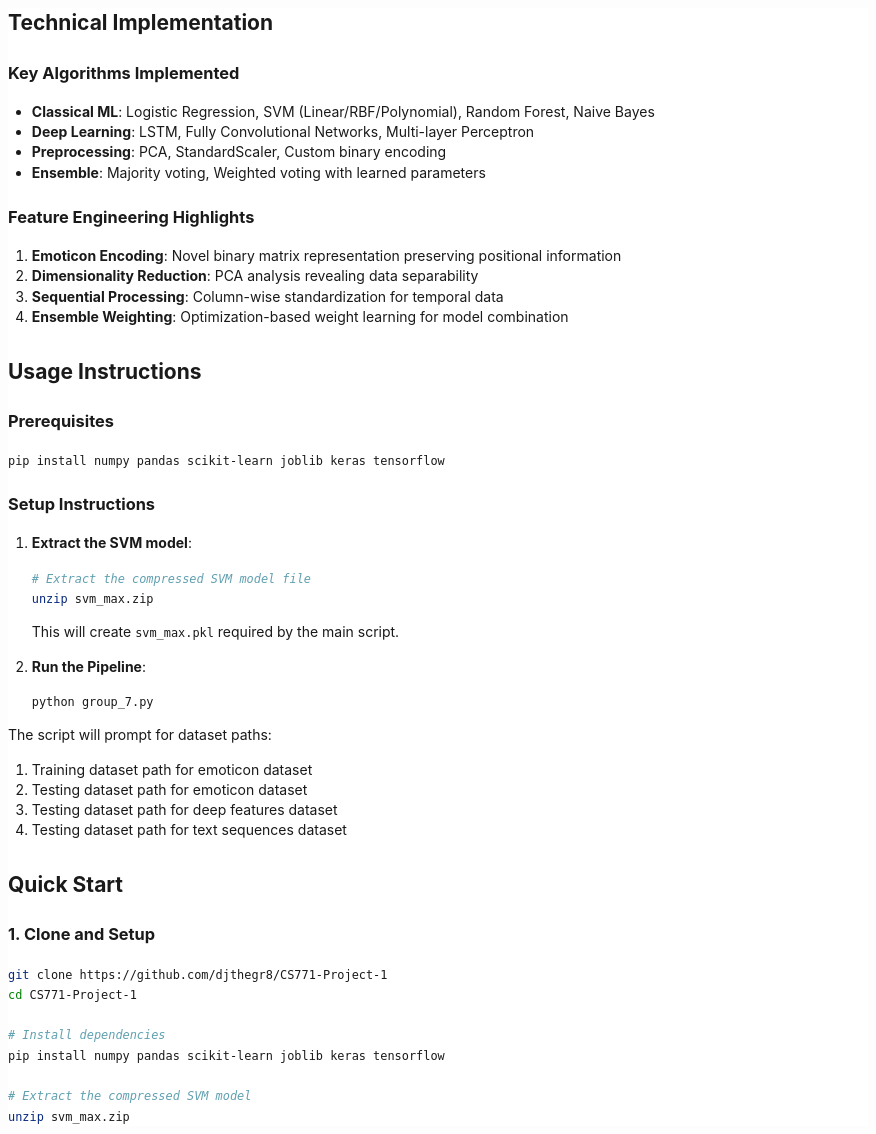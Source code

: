 ## Technical Implementation

### Key Algorithms Implemented
- **Classical ML**: Logistic Regression, SVM (Linear/RBF/Polynomial), Random Forest, Naive Bayes
- **Deep Learning**: LSTM, Fully Convolutional Networks, Multi-layer Perceptron
- **Preprocessing**: PCA, StandardScaler, Custom binary encoding
- **Ensemble**: Majority voting, Weighted voting with learned parameters

### Feature Engineering Highlights
1. **Emoticon Encoding**: Novel binary matrix representation preserving positional information
2. **Dimensionality Reduction**: PCA analysis revealing data separability
3. **Sequential Processing**: Column-wise standardization for temporal data
4. **Ensemble Weighting**: Optimization-based weight learning for model combination

## Usage Instructions

### Prerequisites
```bash
pip install numpy pandas scikit-learn joblib keras tensorflow
```

### Setup Instructions
1. **Extract the SVM model**:
   ```bash
   # Extract the compressed SVM model file
   unzip svm_max.zip
   ```
   This will create `svm_max.pkl` required by the main script.

2. **Run the Pipeline**:
   ```bash
   python group_7.py
   ```

The script will prompt for dataset paths:
1. Training dataset path for emoticon dataset
2. Testing dataset path for emoticon dataset  
3. Testing dataset path for deep features dataset
4. Testing dataset path for text sequences dataset

## Quick Start

### 1. Clone and Setup
```bash
git clone https://github.com/djthegr8/CS771-Project-1
cd CS771-Project-1

# Install dependencies
pip install numpy pandas scikit-learn joblib keras tensorflow

# Extract the compressed SVM model
unzip svm_max.zip
```
